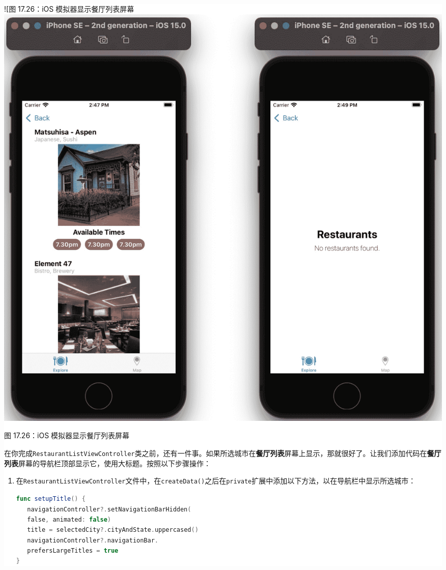 ![图 17.26：iOS 模拟器显示餐厅列表屏幕![img/Figure_17.26_B17469.jpg](img/Figure_17.26_B17469.jpg)

图 17.26：iOS 模拟器显示餐厅列表屏幕

在你完成`RestaurantListViewController`类之前，还有一件事。如果所选城市在**餐厅列表**屏幕上显示，那就很好了。让我们添加代码在**餐厅列表**屏幕的导航栏顶部显示它，使用大标题。按照以下步骤操作：

1.  在`RestaurantListViewController`文件中，在`createData()`之后在`private`扩展中添加以下方法，以在导航栏中显示所选城市：

    ```swift
    func setupTitle() {
       navigationController?.setNavigationBarHidden(
       false, animated: false)
       title = selectedCity?.cityAndState.uppercased()
       navigationController?.navigationBar.
       prefersLargeTitles = true
    }
    ```
